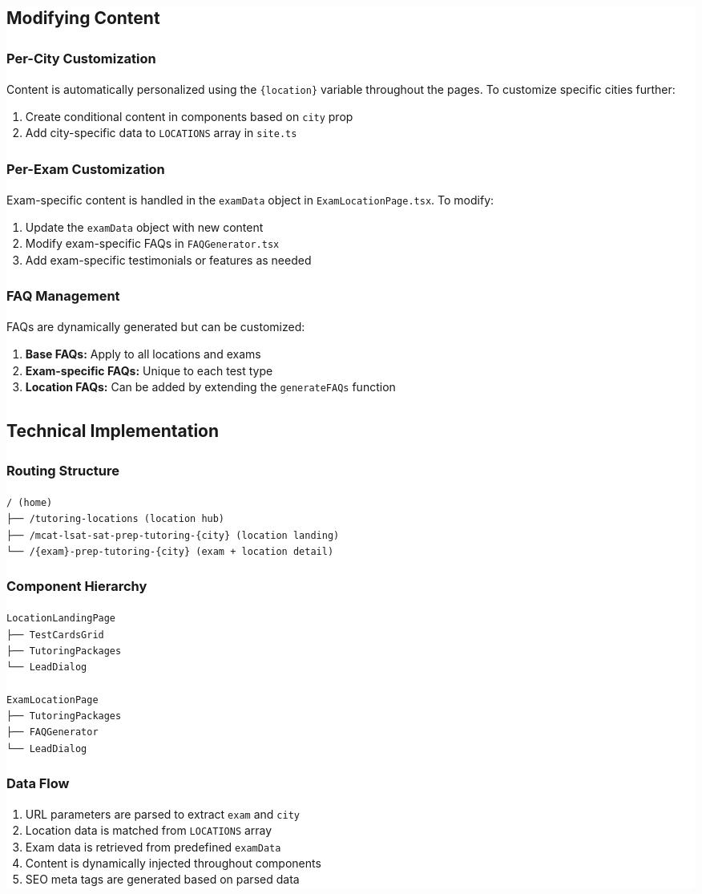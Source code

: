 ## Modifying Content

### Per-City Customization
Content is automatically personalized using the `{location}` variable throughout the pages. To customize specific cities further:

1. Create conditional content in components based on `city` prop
2. Add city-specific data to `LOCATIONS` array in `site.ts`

### Per-Exam Customization  
Exam-specific content is handled in the `examData` object in `ExamLocationPage.tsx`. To modify:

1. Update the `examData` object with new content
2. Modify exam-specific FAQs in `FAQGenerator.tsx`
3. Add exam-specific testimonials or features as needed

### FAQ Management
FAQs are dynamically generated but can be customized:

1. **Base FAQs:** Apply to all locations and exams
2. **Exam-specific FAQs:** Unique to each test type
3. **Location FAQs:** Can be added by extending the `generateFAQs` function

## Technical Implementation

### Routing Structure
```
/ (home)
├── /tutoring-locations (location hub)
├── /mcat-lsat-sat-prep-tutoring-{city} (location landing)
└── /{exam}-prep-tutoring-{city} (exam + location detail)
```

### Component Hierarchy
```
LocationLandingPage
├── TestCardsGrid
├── TutoringPackages
└── LeadDialog

ExamLocationPage  
├── TutoringPackages
├── FAQGenerator
└── LeadDialog
```

### Data Flow
1. URL parameters are parsed to extract `exam` and `city`
2. Location data is matched from `LOCATIONS` array
3. Exam data is retrieved from predefined `examData`
4. Content is dynamically injected throughout components
5. SEO meta tags are generated based on parsed data
